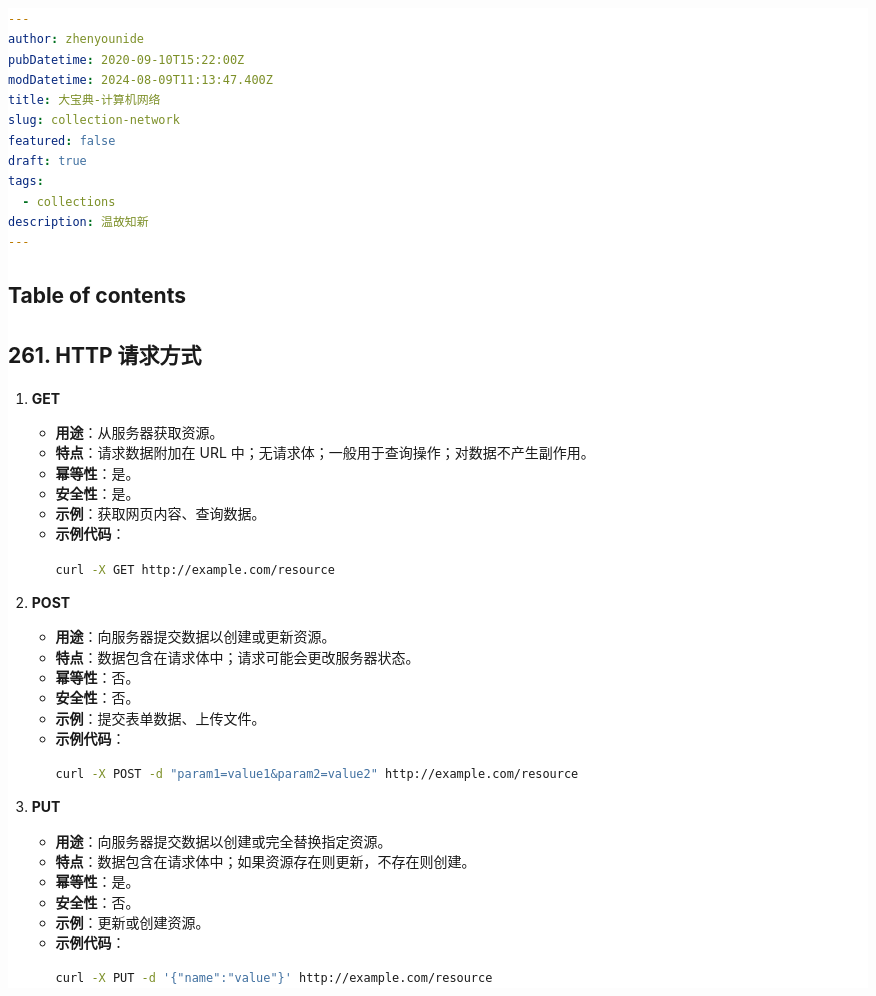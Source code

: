 ```yaml
---
author: zhenyounide
pubDatetime: 2020-09-10T15:22:00Z
modDatetime: 2024-08-09T11:13:47.400Z
title: 大宝典-计算机网络
slug: collection-network
featured: false
draft: true
tags:
  - collections
description: 温故知新
---
```


## Table of contents

## 261. HTTP 请求方式

1. **GET**

   - **用途**：从服务器获取资源。
   - **特点**：请求数据附加在 URL 中；无请求体；一般用于查询操作；对数据不产生副作用。
   - **幂等性**：是。
   - **安全性**：是。
   - **示例**：获取网页内容、查询数据。
   - **示例代码**：
     ```bash
     curl -X GET http://example.com/resource
     ```

2. **POST**

   - **用途**：向服务器提交数据以创建或更新资源。
   - **特点**：数据包含在请求体中；请求可能会更改服务器状态。
   - **幂等性**：否。
   - **安全性**：否。
   - **示例**：提交表单数据、上传文件。
   - **示例代码**：
     ```bash
     curl -X POST -d "param1=value1&param2=value2" http://example.com/resource
     ```

3. **PUT**

   - **用途**：向服务器提交数据以创建或完全替换指定资源。
   - **特点**：数据包含在请求体中；如果资源存在则更新，不存在则创建。
   - **幂等性**：是。
   - **安全性**：否。
   - **示例**：更新或创建资源。
   - **示例代码**：
     ```bash
     curl -X PUT -d '{"name":"value"}' http://example.com/resource
     ```
